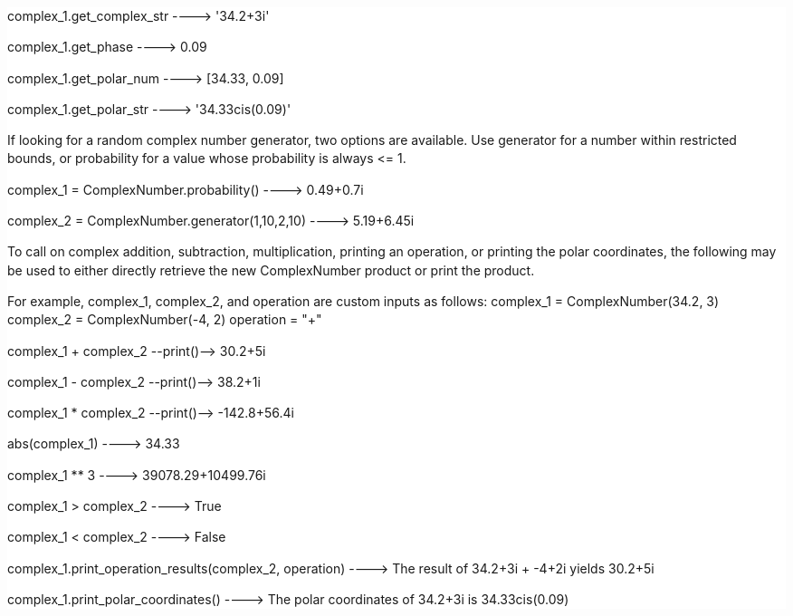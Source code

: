 complex\_1.get\_complex\_str
----> '34.2+3i'

complex\_1.get\_phase
----> 0.09

complex\_1.get\_polar\_num
----> \[34.33, 0.09]

complex\_1.get\_polar\_str
----> '34.33cis(0.09)'

If looking for a random complex number generator, two options are available.
Use generator for a number within restricted bounds, or probability for a
value whose probability is always <= 1.

complex\_1 = ComplexNumber.probability()
----> 0.49+0.7i

complex\_2 = ComplexNumber.generator(1,10,2,10)
----> 5.19+6.45i

To call on complex addition, subtraction, multiplication, printing an
operation, or printing the polar coordinates, the following may be used to
either directly retrieve the new ComplexNumber product or print the product.

For example, complex\_1, complex\_2, and operation are custom inputs as follows:
complex\_1 = ComplexNumber(34.2, 3)
complex\_2 = ComplexNumber(-4, 2)
operation = "+"

complex\_1 + complex\_2
--print()--> 30.2+5i

complex\_1 - complex\_2
--print()--> 38.2+1i

complex\_1 \* complex\_2
--print()--> -142.8+56.4i

abs(complex\_1)
----> 34.33

complex\_1 \*\* 3
----> 39078.29+10499.76i

complex\_1 > complex\_2
----> True

complex\_1 < complex\_2
----> False

complex\_1.print\_operation\_results(complex\_2, operation)
----> The result of  34.2+3i + -4+2i  yields  30.2+5i

complex\_1.print\_polar\_coordinates()
----> The polar coordinates of  34.2+3i  is  34.33cis(0.09)


